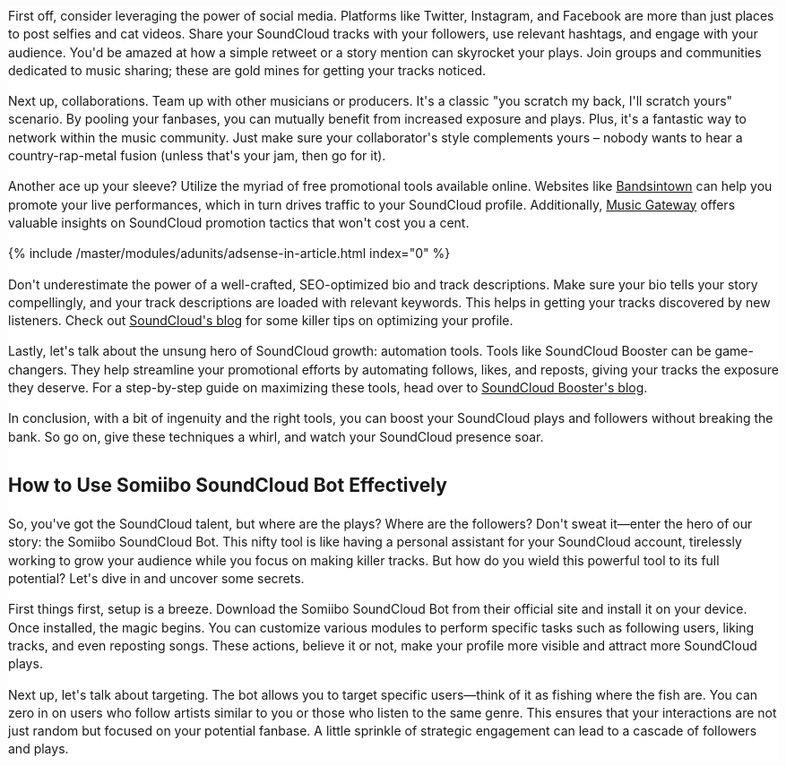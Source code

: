 First off, consider leveraging the power of social media. Platforms like Twitter, Instagram, and Facebook are more than just places to post selfies and cat videos. Share your SoundCloud tracks with your followers, use relevant hashtags, and engage with your audience. You'd be amazed at how a simple retweet or a story mention can skyrocket your plays. Join groups and communities dedicated to music sharing; these are gold mines for getting your tracks noticed.

Next up, collaborations. Team up with other musicians or producers. It's a classic "you scratch my back, I'll scratch yours" scenario. By pooling your fanbases, you can mutually benefit from increased exposure and plays. Plus, it's a fantastic way to network within the music community. Just make sure your collaborator's style complements yours – nobody wants to hear a country-rap-metal fusion (unless that's your jam, then go for it).

Another ace up your sleeve? Utilize the myriad of free promotional tools available online. Websites like [Bandsintown](https://bandsintown.com/home) can help you promote your live performances, which in turn drives traffic to your SoundCloud profile. Additionally, [Music Gateway](https://www.musicgateway.com/blog/music-marketing/soundcloud-promotion) offers valuable insights on SoundCloud promotion tactics that won't cost you a cent.

{% include /master/modules/adunits/adsense-in-article.html index="0" %}

Don't underestimate the power of a well-crafted, SEO-optimized bio and track descriptions. Make sure your bio tells your story compellingly, and your track descriptions are loaded with relevant keywords. This helps in getting your tracks discovered by new listeners. Check out [SoundCloud's blog](https://blog.soundcloud.com/2018/09/25/10-tips-for-getting-more-plays-on-soundcloud/) for some killer tips on optimizing your profile.

Lastly, let's talk about the unsung hero of SoundCloud growth: automation tools. Tools like SoundCloud Booster can be game-changers. They help streamline your promotional efforts by automating follows, likes, and reposts, giving your tracks the exposure they deserve. For a step-by-step guide on maximizing these tools, head over to [SoundCloud Booster's blog](https://soundcloudbooster.com/blog/step-by-step-guide-using-somiibo-to-boost-your-soundcloud-plays-and-followers).

In conclusion, with a bit of ingenuity and the right tools, you can boost your SoundCloud plays and followers without breaking the bank. So go on, give these techniques a whirl, and watch your SoundCloud presence soar.

## How to Use Somiibo SoundCloud Bot Effectively

So, you've got the SoundCloud talent, but where are the plays? Where are the followers? Don't sweat it—enter the hero of our story: the Somiibo SoundCloud Bot. This nifty tool is like having a personal assistant for your SoundCloud account, tirelessly working to grow your audience while you focus on making killer tracks. But how do you wield this powerful tool to its full potential? Let's dive in and uncover some secrets.

First things first, setup is a breeze. Download the Somiibo SoundCloud Bot from their official site and install it on your device. Once installed, the magic begins. You can customize various modules to perform specific tasks such as following users, liking tracks, and even reposting songs. These actions, believe it or not, make your profile more visible and attract more SoundCloud plays.

Next up, let's talk about targeting. The bot allows you to target specific users—think of it as fishing where the fish are. You can zero in on users who follow artists similar to you or those who listen to the same genre. This ensures that your interactions are not just random but focused on your potential fanbase. A little sprinkle of strategic engagement can lead to a cascade of followers and plays.
